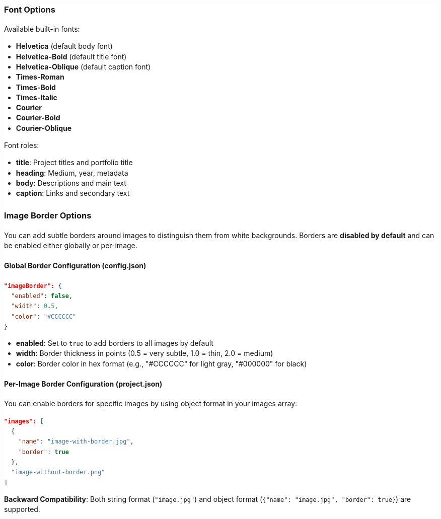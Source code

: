### Font Options

Available built-in fonts:
- **Helvetica** (default body font)
- **Helvetica-Bold** (default title font)
- **Helvetica-Oblique** (default caption font)
- **Times-Roman**
- **Times-Bold**
- **Times-Italic**
- **Courier**
- **Courier-Bold**
- **Courier-Oblique**

Font roles:
- **title**: Project titles and portfolio title
- **heading**: Medium, year, metadata
- **body**: Descriptions and main text
- **caption**: Links and secondary text

### Image Border Options

You can add subtle borders around images to distinguish them from white backgrounds. Borders are **disabled by default** and can be enabled either globally or per-image.

#### Global Border Configuration (config.json)

```json
"imageBorder": {
  "enabled": false,
  "width": 0.5,
  "color": "#CCCCCC"
}
```

- **enabled**: Set to `true` to add borders to all images by default
- **width**: Border thickness in points (0.5 = very subtle, 1.0 = thin, 2.0 = medium)
- **color**: Border color in hex format (e.g., "#CCCCCC" for light gray, "#000000" for black)

#### Per-Image Border Configuration (project.json)

You can enable borders for specific images by using object format in your images array:

```json
"images": [
  {
    "name": "image-with-border.jpg",
    "border": true
  },
  "image-without-border.png"
]
```

**Backward Compatibility**: Both string format (`"image.jpg"`) and object format (`{"name": "image.jpg", "border": true}`) are supported.
